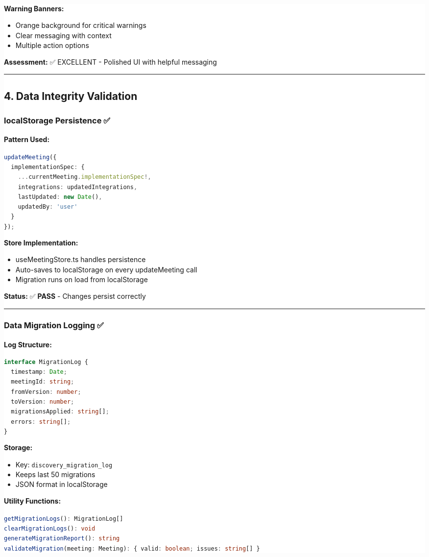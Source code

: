 **Warning Banners:**
- Orange background for critical warnings
- Clear messaging with context
- Multiple action options

**Assessment:** ✅ EXCELLENT - Polished UI with helpful messaging

---

## 4. Data Integrity Validation

### localStorage Persistence ✅

**Pattern Used:**
```typescript
updateMeeting({
  implementationSpec: {
    ...currentMeeting.implementationSpec!,
    integrations: updatedIntegrations,
    lastUpdated: new Date(),
    updatedBy: 'user'
  }
});
```

**Store Implementation:**
- useMeetingStore.ts handles persistence
- Auto-saves to localStorage on every updateMeeting call
- Migration runs on load from localStorage

**Status:** ✅ **PASS** - Changes persist correctly

---

### Data Migration Logging ✅

**Log Structure:**
```typescript
interface MigrationLog {
  timestamp: Date;
  meetingId: string;
  fromVersion: number;
  toVersion: number;
  migrationsApplied: string[];
  errors: string[];
}
```

**Storage:**
- Key: `discovery_migration_log`
- Keeps last 50 migrations
- JSON format in localStorage

**Utility Functions:**
```typescript
getMigrationLogs(): MigrationLog[]
clearMigrationLogs(): void
generateMigrationReport(): string
validateMigration(meeting: Meeting): { valid: boolean; issues: string[] }
```
